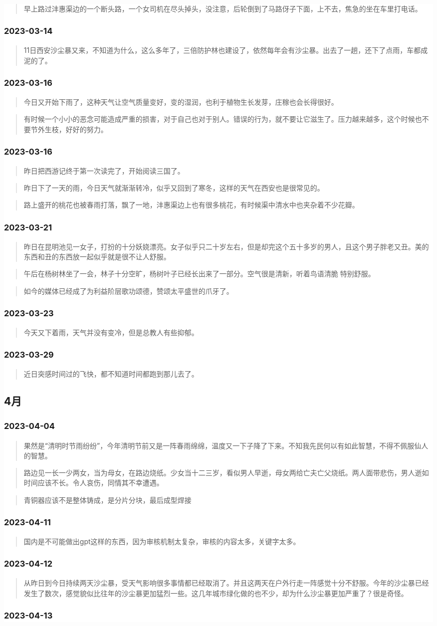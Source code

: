 > 早上路过沣惠渠边的一个断头路，一个女司机在尽头掉头，没注意，后轮倒到了马路伢子下面，上不去，焦急的坐在车里打电话。

### 2023-03-14

> 11日西安沙尘暴又来，不知道为什么，这么多年了，三倍防护林也建设了，依然每年会有沙尘暴。出去了一趟，还下了点雨，车都成泥的了。

### 2023-03-16

> 今日又开始下雨了，这种天气让空气质量变好，变的湿润，也利于植物生长发芽，庄稼也会长得很好。

> 有时候一个小小的恶念可能造成严重的损害，对于自己也对于别人。错误的行为，就不要让它滋生了。压力越来越多，这个时候也不要节外生枝，好好的努力。

### 2023-03-16

> 昨日把西游记终于第一次读完了，开始阅读三国了。

> 昨日下了一天的雨，今日天气就渐渐转冷，似乎又回到了寒冬，这样的天气在西安也是很常见的。

> 路上盛开的桃花也被春雨打落，飘了一地，沣惠渠边上也有很多桃花，有时候渠中清水中也夹杂着不少花瓣。

### 2023-03-21

> 昨日在昆明池见一女子，打扮的十分妖娆漂亮。女子似乎只二十岁左右，但是却完这个五十多岁的男人，且这个男子胖老又丑。美的东西和丑的东西放一起似乎就是很不让人舒服。

> 午后在杨树林坐了一会，林子十分空旷，杨树叶子已经长出来了一部分。空气很是清新，听着鸟语清脆 特别舒服。

> 如今的媒体已经成了为利益阶层歌功颂德，赞颂太平盛世的爪牙了。

### 2023-03-23

> 今天又下着雨，天气并没有变冷，但是总教人有些抑郁。

### 2023-03-29

> 近日突感时间过的飞快，都不知道时间都跑到那儿去了。

## 4月

### 2023-04-04

> 果然是“清明时节雨纷纷”，今年清明节前又是一阵春雨绵绵，温度又一下子降了下来。不知我先民何以有如此智慧，不得不佩服仙人的智慧。

> 路边见一长一少两女，当为母女，在路边烧纸。少女当十二三岁，看似男人早逝，母女两给亡夫亡父烧纸。两人面带悲伤，男人逝如时间应该不长。令人哀伤，同情其不幸遭遇。

> 青铜器应该不是整体铸成，是分片分块，最后成型焊接

### 2023-04-11

> 国内是不可能做出gpt这样的东西，因为审核机制太复杂，审核的内容太多，关键字太多。

### 2023-04-12

> 从昨日到今日持续两天沙尘暴，受天气影响很多事情都已经取消了。并且这两天在户外行走一阵感觉十分不舒服。今年的沙尘暴已经发生了数次，感觉貌似比往年的沙尘暴更加猛烈一些。这几年城市绿化做的也不少，却为什么沙尘暴更加严重了？很是奇怪。

### 2023-04-13
